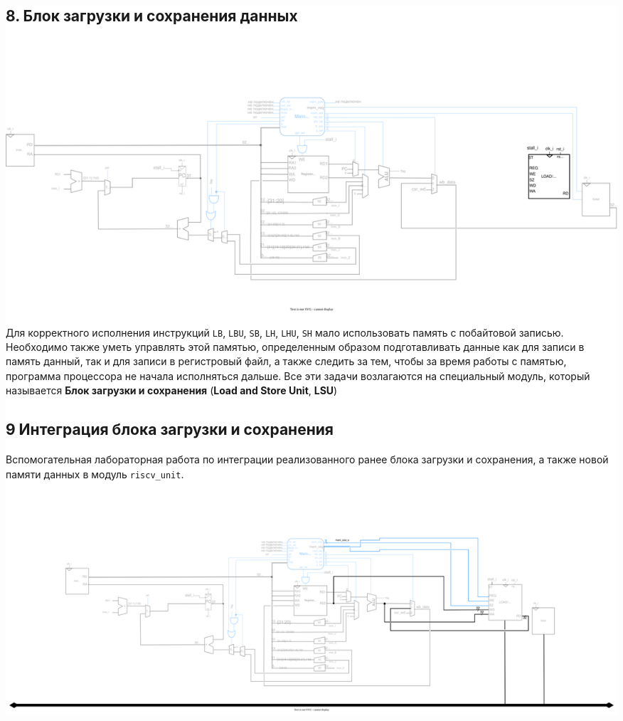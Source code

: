 
## 8. Блок загрузки и сохранения данных

![../.pic/Labs/lab_08_lsu.drawio.svg](../.pic/Labs/lab_08_lsu.drawio.svg)

Для корректного исполнения инструкций `LB`, `LBU`, `SB`, `LH`, `LHU`, `SH` мало использовать память с побайтовой записью. Необходимо также уметь управлять этой памятью, определенным образом подготавливать данные как для записи в память данный, так и для записи в регистровый файл, а также следить за тем, чтобы за время работы с памятью, программа процессора не начала исполняться дальше. Все эти задачи возлагаются на специальный модуль, который называется **Блок загрузки и сохранения** (**Load and Store Unit**, **LSU**)

## 9 Интеграция блока загрузки и сохранения

Вспомогательная лабораторная работа по интеграции реализованного ранее блока загрузки и сохранения, а также новой памяти данных в модуль `riscv_unit`.

![../.pic/Labs/lab_09_lsu_integration.drawio.svg](../.pic/Labs/lab_09_lsu_integration.drawio.svg)
